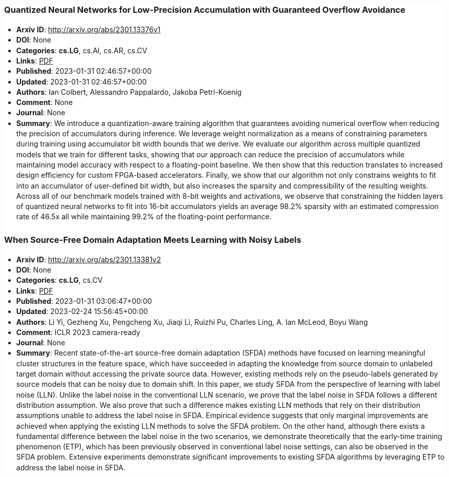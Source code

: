 

### Quantized Neural Networks for Low-Precision Accumulation with Guaranteed Overflow Avoidance
- **Arxiv ID**: http://arxiv.org/abs/2301.13376v1
- **DOI**: None
- **Categories**: **cs.LG**, cs.AI, cs.AR, cs.CV
- **Links**: [PDF](http://arxiv.org/pdf/2301.13376v1)
- **Published**: 2023-01-31 02:46:57+00:00
- **Updated**: 2023-01-31 02:46:57+00:00
- **Authors**: Ian Colbert, Alessandro Pappalardo, Jakoba Petri-Koenig
- **Comment**: None
- **Journal**: None
- **Summary**: We introduce a quantization-aware training algorithm that guarantees avoiding numerical overflow when reducing the precision of accumulators during inference. We leverage weight normalization as a means of constraining parameters during training using accumulator bit width bounds that we derive. We evaluate our algorithm across multiple quantized models that we train for different tasks, showing that our approach can reduce the precision of accumulators while maintaining model accuracy with respect to a floating-point baseline. We then show that this reduction translates to increased design efficiency for custom FPGA-based accelerators. Finally, we show that our algorithm not only constrains weights to fit into an accumulator of user-defined bit width, but also increases the sparsity and compressibility of the resulting weights. Across all of our benchmark models trained with 8-bit weights and activations, we observe that constraining the hidden layers of quantized neural networks to fit into 16-bit accumulators yields an average 98.2% sparsity with an estimated compression rate of 46.5x all while maintaining 99.2% of the floating-point performance.



### When Source-Free Domain Adaptation Meets Learning with Noisy Labels
- **Arxiv ID**: http://arxiv.org/abs/2301.13381v2
- **DOI**: None
- **Categories**: **cs.LG**, cs.CV
- **Links**: [PDF](http://arxiv.org/pdf/2301.13381v2)
- **Published**: 2023-01-31 03:06:47+00:00
- **Updated**: 2023-02-24 15:56:45+00:00
- **Authors**: Li Yi, Gezheng Xu, Pengcheng Xu, Jiaqi Li, Ruizhi Pu, Charles Ling, A. Ian McLeod, Boyu Wang
- **Comment**: ICLR 2023 camera-ready
- **Journal**: None
- **Summary**: Recent state-of-the-art source-free domain adaptation (SFDA) methods have focused on learning meaningful cluster structures in the feature space, which have succeeded in adapting the knowledge from source domain to unlabeled target domain without accessing the private source data. However, existing methods rely on the pseudo-labels generated by source models that can be noisy due to domain shift. In this paper, we study SFDA from the perspective of learning with label noise (LLN). Unlike the label noise in the conventional LLN scenario, we prove that the label noise in SFDA follows a different distribution assumption. We also prove that such a difference makes existing LLN methods that rely on their distribution assumptions unable to address the label noise in SFDA. Empirical evidence suggests that only marginal improvements are achieved when applying the existing LLN methods to solve the SFDA problem. On the other hand, although there exists a fundamental difference between the label noise in the two scenarios, we demonstrate theoretically that the early-time training phenomenon (ETP), which has been previously observed in conventional label noise settings, can also be observed in the SFDA problem. Extensive experiments demonstrate significant improvements to existing SFDA algorithms by leveraging ETP to address the label noise in SFDA.
